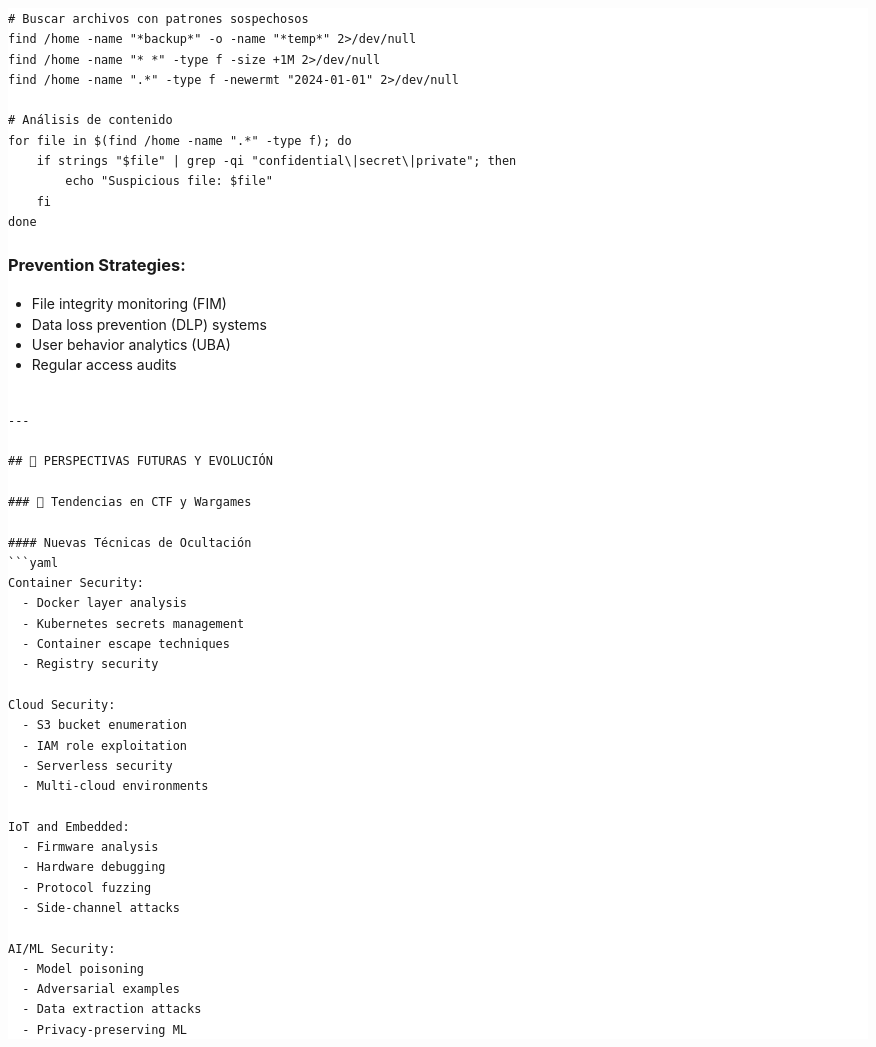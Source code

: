 ```
# Buscar archivos con patrones sospechosos
find /home -name "*backup*" -o -name "*temp*" 2>/dev/null
find /home -name "* *" -type f -size +1M 2>/dev/null  
find /home -name ".*" -type f -newermt "2024-01-01" 2>/dev/null

# Análisis de contenido
for file in $(find /home -name ".*" -type f); do
    if strings "$file" | grep -qi "confidential\|secret\|private"; then
        echo "Suspicious file: $file"
    fi
done
```

### Prevention Strategies:
- File integrity monitoring (FIM)
- Data loss prevention (DLP) systems
- User behavior analytics (UBA)
- Regular access audits
```

---

## 🔮 PERSPECTIVAS FUTURAS Y EVOLUCIÓN

### 🚀 Tendencias en CTF y Wargames

#### Nuevas Técnicas de Ocultación
```yaml
Container Security:
  - Docker layer analysis
  - Kubernetes secrets management  
  - Container escape techniques
  - Registry security

Cloud Security:
  - S3 bucket enumeration
  - IAM role exploitation
  - Serverless security
  - Multi-cloud environments

IoT and Embedded:
  - Firmware analysis
  - Hardware debugging
  - Protocol fuzzing
  - Side-channel attacks

AI/ML Security:
  - Model poisoning
  - Adversarial examples
  - Data extraction attacks
  - Privacy-preserving ML
```
